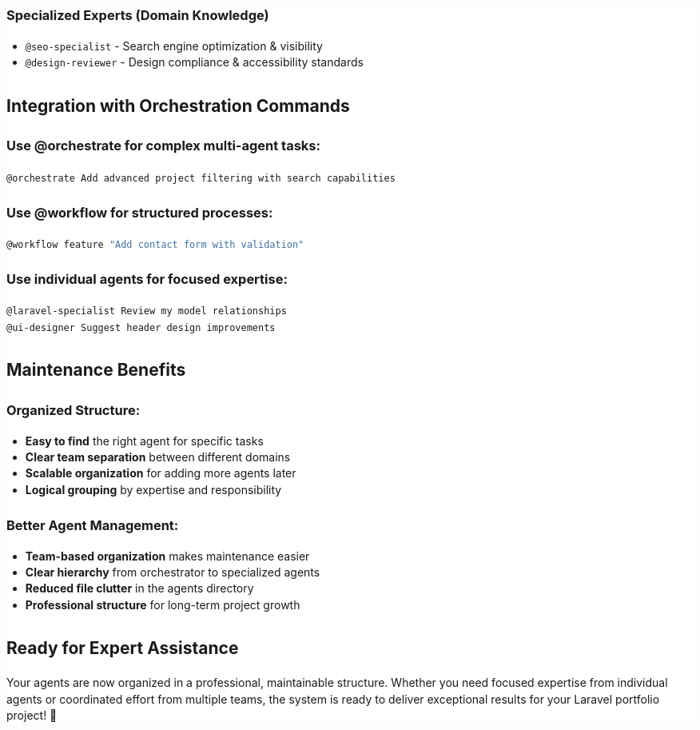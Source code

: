 ### **Specialized Experts** (Domain Knowledge)
- `@seo-specialist` - Search engine optimization & visibility
- `@design-reviewer` - Design compliance & accessibility standards

## Integration with Orchestration Commands

### **Use @orchestrate for complex multi-agent tasks:**
```bash
@orchestrate Add advanced project filtering with search capabilities
```

### **Use @workflow for structured processes:**
```bash
@workflow feature "Add contact form with validation"
```

### **Use individual agents for focused expertise:**
```bash
@laravel-specialist Review my model relationships
@ui-designer Suggest header design improvements
```

## Maintenance Benefits

### **Organized Structure:**
- **Easy to find** the right agent for specific tasks
- **Clear team separation** between different domains
- **Scalable organization** for adding more agents later
- **Logical grouping** by expertise and responsibility

### **Better Agent Management:**
- **Team-based organization** makes maintenance easier
- **Clear hierarchy** from orchestrator to specialized agents
- **Reduced file clutter** in the agents directory
- **Professional structure** for long-term project growth

## Ready for Expert Assistance

Your agents are now organized in a professional, maintainable structure. Whether you need focused expertise from individual agents or coordinated effort from multiple teams, the system is ready to deliver exceptional results for your Laravel portfolio project! 🚀

